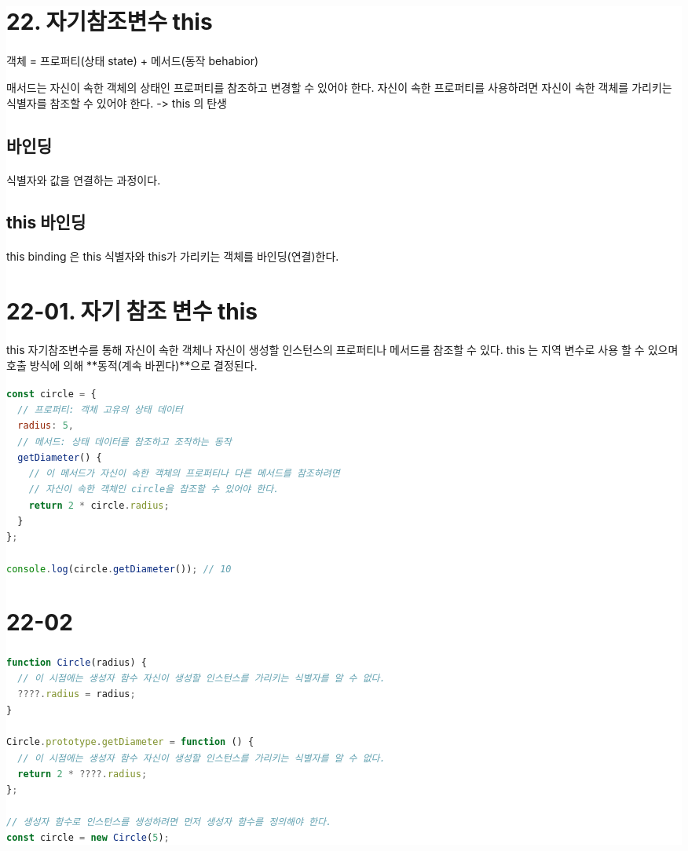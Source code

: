 
# 22. 자기참조변수 this 

객체 = 프로퍼티(상태 state) + 메서드(동작 behabior)

매서드는 자신이 속한 객체의 상태인 프로퍼티를 참조하고 변경할 수 있어야 한다. 자신이 속한 프로퍼티를 사용하려면 
자신이 속한 객체를 가리키는 식별자를 참조할 수 있어야 한다. -> this 의 탄생

## 바인딩
식별자와 값을 연결하는 과정이다. 
## this 바인딩
this binding 은 this 식별자와 this가 가리키는 객체를 바인딩(연결)한다.


# 22-01. 자기 참조 변수 this 

this 자기참조변수를 통해 자신이 속한 객체나 자신이 생성할 인스턴스의 프로퍼티나 메서드를 참조할 수 있다. 
this 는 지역 변수로 사용 할 수 있으며 호출 방식에 의해 **동적(계속 바뀐다)**으로 결정된다. 

```javascript
const circle = {
  // 프로퍼티: 객체 고유의 상태 데이터
  radius: 5,
  // 메서드: 상태 데이터를 참조하고 조작하는 동작
  getDiameter() {
    // 이 메서드가 자신이 속한 객체의 프로퍼티나 다른 메서드를 참조하려면
    // 자신이 속한 객체인 circle을 참조할 수 있어야 한다.
    return 2 * circle.radius;
  }
};

console.log(circle.getDiameter()); // 10
```

# 22-02

```javascript
function Circle(radius) {
  // 이 시점에는 생성자 함수 자신이 생성할 인스턴스를 가리키는 식별자를 알 수 없다.
  ????.radius = radius;
}

Circle.prototype.getDiameter = function () {
  // 이 시점에는 생성자 함수 자신이 생성할 인스턴스를 가리키는 식별자를 알 수 없다.
  return 2 * ????.radius;
};

// 생성자 함수로 인스턴스를 생성하려면 먼저 생성자 함수를 정의해야 한다.
const circle = new Circle(5);
```
